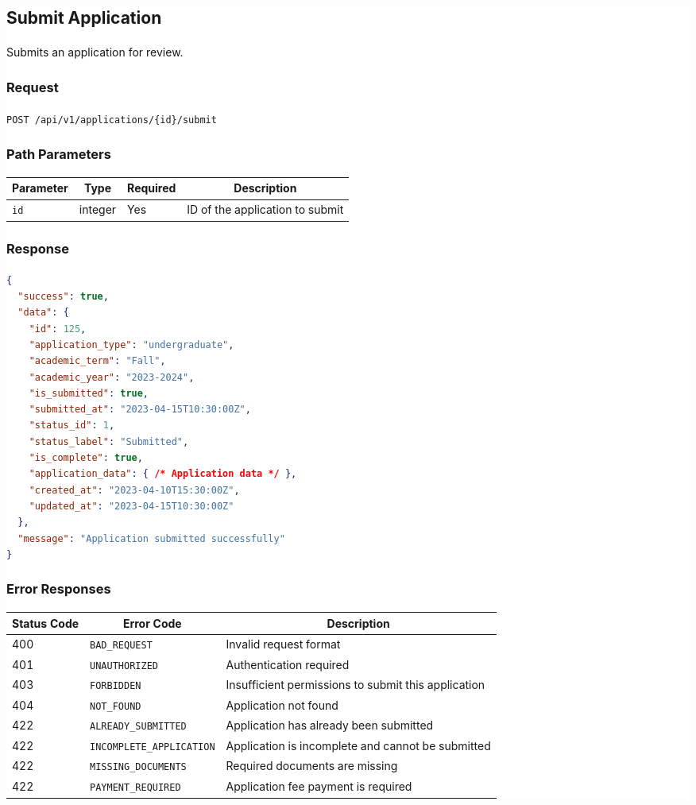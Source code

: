 
## Submit Application

Submits an application for review.

### Request

```http
POST /api/v1/applications/{id}/submit
```

### Path Parameters

| Parameter | Type | Required | Description |
| --- | --- | --- | --- |
| `id` | integer | Yes | ID of the application to submit |

### Response

```json
{
  "success": true,
  "data": {
    "id": 125,
    "application_type": "undergraduate",
    "academic_term": "Fall",
    "academic_year": "2023-2024",
    "is_submitted": true,
    "submitted_at": "2023-04-15T10:30:00Z",
    "status_id": 1,
    "status_label": "Submitted",
    "is_complete": true,
    "application_data": { /* Application data */ },
    "created_at": "2023-04-10T15:30:00Z",
    "updated_at": "2023-04-15T10:30:00Z"
  },
  "message": "Application submitted successfully"
}
```

### Error Responses

| Status Code | Error Code | Description |
| --- | --- | --- |
| 400 | `BAD_REQUEST` | Invalid request format |
| 401 | `UNAUTHORIZED` | Authentication required |
| 403 | `FORBIDDEN` | Insufficient permissions to submit this application |
| 404 | `NOT_FOUND` | Application not found |
| 422 | `ALREADY_SUBMITTED` | Application has already been submitted |
| 422 | `INCOMPLETE_APPLICATION` | Application is incomplete and cannot be submitted |
| 422 | `MISSING_DOCUMENTS` | Required documents are missing |
| 422 | `PAYMENT_REQUIRED` | Application fee payment is required |
